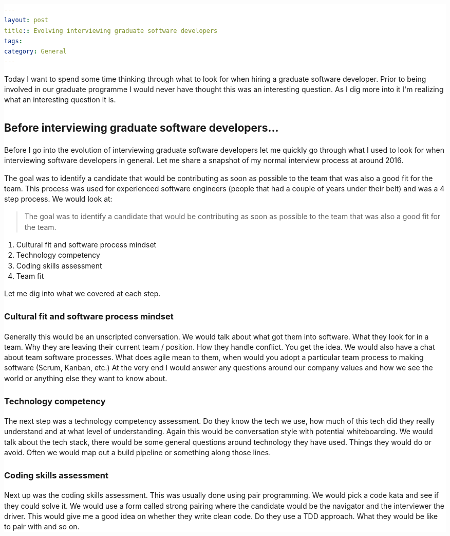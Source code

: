 ```yaml
---
layout: post
title:: Evolving interviewing graduate software developers
tags: 
category: General
---
```


Today I want to spend some time thinking through what to look for when hiring a graduate software developer. Prior to being involved in our graduate programme I would never have thought this was an interesting question. As I dig more into it I'm realizing what an interesting question it is.

## Before interviewing graduate software developers...

Before I go into the evolution of interviewing graduate software developers let me quickly go through what I used to look for when interviewing software developers in general. Let me share a snapshot of my normal interview process at around 2016.

The goal was to identify a candidate that would be contributing as soon as possible to the team that was also a good fit for the team. This process was used for experienced software engineers (people that had a couple of years under their belt) and was a 4 step process. We would look at:

> The goal was to identify a candidate that would be contributing as soon as possible to the team that was also a good fit for the team.

1) Cultural fit and software process mindset  
2) Technology competency  
3) Coding skills assessment  
4) Team fit  

Let me dig into what we covered at each step.

### Cultural fit and software process mindset

Generally this would be an unscripted conversation. We would talk about what got them into software. What they look for in a team. Why they are leaving their current team / position. How they handle conflict. You get the idea. We would also have a chat about team software processes. What does agile mean to them, when would you adopt a particular team process to making software (Scrum, Kanban, etc.) At the very end I would answer any questions around our company values and how we see the world or anything else they want to know about.

### Technology competency

The next step was a technology competency assessment. Do they know the tech we use, how much of this tech did they really understand and at what level of understanding. Again this would be conversation style with potential whiteboarding. We would talk about the tech stack, there would be some general questions around technology they have used. Things they would do or avoid. Often we would map out a build pipeline or something along those lines.

### Coding skills assessment

Next up was the coding skills assessment. This was usually done using pair programming. We would pick a code kata and see if they could solve it. We would use a form called strong pairing where the candidate would be the navigator and the interviewer the driver. This would give me a good idea on whether they write clean code. Do they use a TDD approach. What they would be like to pair with and so on.
